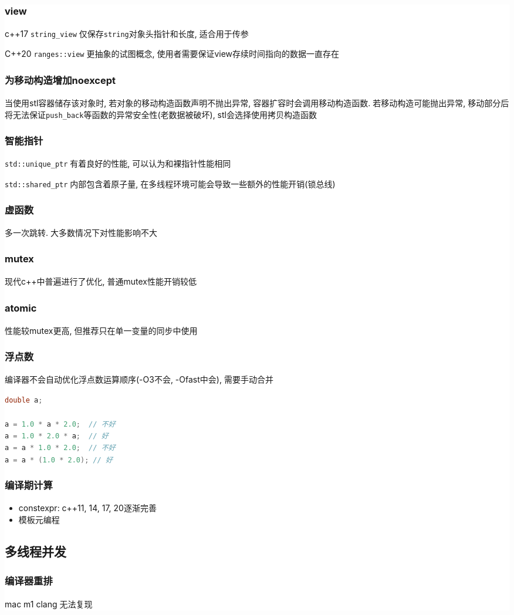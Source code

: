 
### view

c++17 `string_view` 仅保存`string`对象头指针和长度, 适合用于传参

C++20 `ranges::view` 更抽象的试图概念, 使用者需要保证view存续时间指向的数据一直存在

### 为移动构造增加noexcept

当使用stl容器储存该对象时, 若对象的移动构造函数声明不抛出异常, 容器扩容时会调用移动构造函数. 若移动构造可能抛出异常, 移动部分后将无法保证`push_back`等函数的异常安全性(老数据被破坏), stl会选择使用拷贝构造函数

### 智能指针

`std::unique_ptr` 有着良好的性能, 可以认为和裸指针性能相同

`std::shared_ptr` 内部包含着原子量, 在多线程环境可能会导致一些额外的性能开销(锁总线)

### 虚函数

多一次跳转. 大多数情况下对性能影响不大

### mutex

现代c++中普遍进行了优化, 普通mutex性能开销较低

### atomic

性能较mutex更高, 但推荐只在单一变量的同步中使用

### 浮点数

编译器不会自动优化浮点数运算顺序(-O3不会, -Ofast中会), 需要手动合并

```c
double a;

a = 1.0 * a * 2.0;  // 不好
a = 1.0 * 2.0 * a;  // 好
a = a * 1.0 * 2.0;  // 不好
a = a * (1.0 * 2.0); // 好
```

### 编译期计算

- constexpr: c++11, 14, 17, 20逐渐完善
- 模板元编程

## 多线程并发

### 编译器重排

mac m1 clang 无法复现
